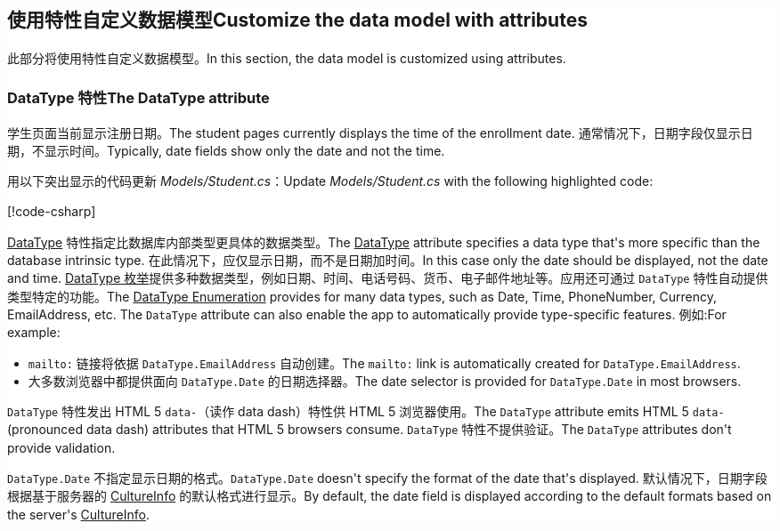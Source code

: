 ## <a name="customize-the-data-model-with-attributes"></a><span data-ttu-id="c2cd2-112">使用特性自定义数据模型</span><span class="sxs-lookup"><span data-stu-id="c2cd2-112">Customize the data model with attributes</span></span>

<span data-ttu-id="c2cd2-113">此部分将使用特性自定义数据模型。</span><span class="sxs-lookup"><span data-stu-id="c2cd2-113">In this section, the data model is customized using attributes.</span></span>

### <a name="the-datatype-attribute"></a><span data-ttu-id="c2cd2-114">DataType 特性</span><span class="sxs-lookup"><span data-stu-id="c2cd2-114">The DataType attribute</span></span>

<span data-ttu-id="c2cd2-115">学生页面当前显示注册日期。</span><span class="sxs-lookup"><span data-stu-id="c2cd2-115">The student pages currently displays the time of the enrollment date.</span></span> <span data-ttu-id="c2cd2-116">通常情况下，日期字段仅显示日期，不显示时间。</span><span class="sxs-lookup"><span data-stu-id="c2cd2-116">Typically, date fields show only the date and not the time.</span></span>

<span data-ttu-id="c2cd2-117">用以下突出显示的代码更新 *Models/Student.cs*：</span><span class="sxs-lookup"><span data-stu-id="c2cd2-117">Update *Models/Student.cs* with the following highlighted code:</span></span>

[!code-csharp[](intro/samples/cu21/Models/Student.cs?name=snippet_DataType&highlight=3,12-13)]

<span data-ttu-id="c2cd2-118">[DataType](/dotnet/api/system.componentmodel.dataannotations.datatypeattribute?view=netframework-4.7.1) 特性指定比数据库内部类型更具体的数据类型。</span><span class="sxs-lookup"><span data-stu-id="c2cd2-118">The [DataType](/dotnet/api/system.componentmodel.dataannotations.datatypeattribute?view=netframework-4.7.1) attribute specifies a data type that's more specific than the database intrinsic type.</span></span> <span data-ttu-id="c2cd2-119">在此情况下，应仅显示日期，而不是日期加时间。</span><span class="sxs-lookup"><span data-stu-id="c2cd2-119">In this case only the date should be displayed, not the date and time.</span></span> <span data-ttu-id="c2cd2-120">[DataType 枚举](/dotnet/api/system.componentmodel.dataannotations.datatype?view=netframework-4.7.1)提供多种数据类型，例如日期、时间、电话号码、货币、电子邮件地址等。应用还可通过 `DataType` 特性自动提供类型特定的功能。</span><span class="sxs-lookup"><span data-stu-id="c2cd2-120">The [DataType Enumeration](/dotnet/api/system.componentmodel.dataannotations.datatype?view=netframework-4.7.1) provides for many data types, such as Date, Time, PhoneNumber, Currency, EmailAddress, etc. The `DataType` attribute can also enable the app to automatically provide type-specific features.</span></span> <span data-ttu-id="c2cd2-121">例如:</span><span class="sxs-lookup"><span data-stu-id="c2cd2-121">For example:</span></span>

* <span data-ttu-id="c2cd2-122">`mailto:` 链接将依据 `DataType.EmailAddress` 自动创建。</span><span class="sxs-lookup"><span data-stu-id="c2cd2-122">The `mailto:` link is automatically created for `DataType.EmailAddress`.</span></span>
* <span data-ttu-id="c2cd2-123">大多数浏览器中都提供面向 `DataType.Date` 的日期选择器。</span><span class="sxs-lookup"><span data-stu-id="c2cd2-123">The date selector is provided for `DataType.Date` in most browsers.</span></span>

<span data-ttu-id="c2cd2-124">`DataType` 特性发出 HTML 5 `data-`（读作 data dash）特性供 HTML 5 浏览器使用。</span><span class="sxs-lookup"><span data-stu-id="c2cd2-124">The `DataType` attribute emits HTML 5 `data-` (pronounced data dash) attributes that HTML 5 browsers consume.</span></span> <span data-ttu-id="c2cd2-125">`DataType` 特性不提供验证。</span><span class="sxs-lookup"><span data-stu-id="c2cd2-125">The `DataType` attributes don't provide validation.</span></span>

<span data-ttu-id="c2cd2-126">`DataType.Date` 不指定显示日期的格式。</span><span class="sxs-lookup"><span data-stu-id="c2cd2-126">`DataType.Date` doesn't specify the format of the date that's displayed.</span></span> <span data-ttu-id="c2cd2-127">默认情况下，日期字段根据基于服务器的 [CultureInfo](xref:fundamentals/localization#provide-localized-resources-for-the-languages-and-cultures-you-support) 的默认格式进行显示。</span><span class="sxs-lookup"><span data-stu-id="c2cd2-127">By default, the date field is displayed according to the default formats based on the server's [CultureInfo](xref:fundamentals/localization#provide-localized-resources-for-the-languages-and-cultures-you-support).</span></span>
